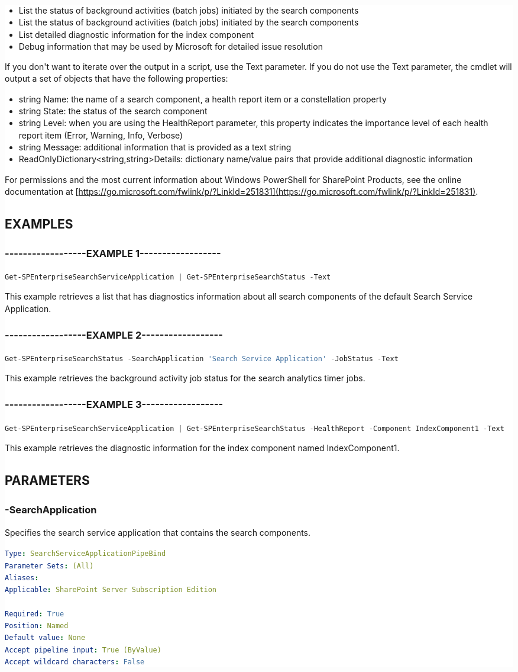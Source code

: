- List the status of background activities (batch jobs) initiated by the search components
- List the status of background activities (batch jobs) initiated by the search components
- List detailed diagnostic information for the index component
- Debug information that may be used by Microsoft for detailed issue resolution

If you don't want to iterate over the output in a script, use the Text parameter. 
If you do not use the Text parameter, the cmdlet will output a set of objects that have the following properties:

- string Name: the name of a search component, a health report item or a constellation property
- string State: the status of the search component
- string Level: when you are using the HealthReport parameter, this property indicates the importance level of each health report item (Error, Warning, Info, Verbose)
- string Message: additional information that is provided as a text string
- ReadOnlyDictionary\<string,string\>Details: dictionary name/value pairs that provide additional diagnostic information

For permissions and the most current information about Windows PowerShell for SharePoint Products, see the online documentation at [https://go.microsoft.com/fwlink/p/?LinkId=251831](https://go.microsoft.com/fwlink/p/?LinkId=251831).


## EXAMPLES

### ------------------EXAMPLE 1------------------ 
```powershell
Get-SPEnterpriseSearchServiceApplication | Get-SPEnterpriseSearchStatus -Text
```

This example retrieves a list that has diagnostics information about all search components of the default Search Service Application.

### ------------------EXAMPLE 2------------------ 
```powershell
Get-SPEnterpriseSearchStatus -SearchApplication 'Search Service Application' -JobStatus -Text
```

This example retrieves the background activity job status for the search analytics timer jobs.

### ------------------EXAMPLE 3------------------ 
```powershell
Get-SPEnterpriseSearchServiceApplication | Get-SPEnterpriseSearchStatus -HealthReport -Component IndexComponent1 -Text
```

This example retrieves the diagnostic information for the index component named IndexComponent1.

## PARAMETERS

### -SearchApplication
Specifies the search service application that contains the search components.

```yaml
Type: SearchServiceApplicationPipeBind
Parameter Sets: (All)
Aliases: 
Applicable: SharePoint Server Subscription Edition

Required: True
Position: Named
Default value: None
Accept pipeline input: True (ByValue)
Accept wildcard characters: False
```
